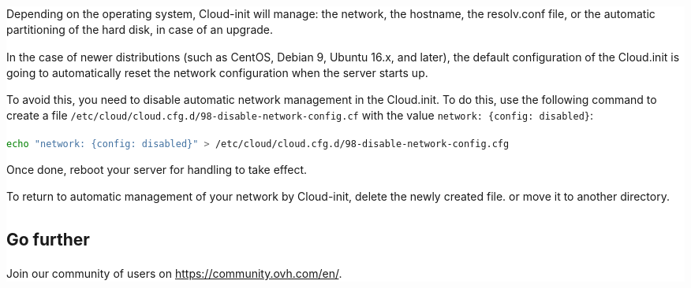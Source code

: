 Depending on the operating system, Cloud-init will manage: the network, the hostname, the resolv.conf file, or the automatic partitioning of the hard disk, in case of an upgrade.

In the case of newer distributions (such as CentOS, Debian 9, Ubuntu 16.x, and later), the default configuration of the Cloud.init is going to automatically reset the network configuration when the server starts up.

To avoid this, you need to disable automatic network management in the Cloud.init. To do this, use the following command to create a file `/etc/cloud/cloud.cfg.d/98-disable-network-config.cf` with the value `network: {config: disabled}`:

```bash
echo "network: {config: disabled}" > /etc/cloud/cloud.cfg.d/98-disable-network-config.cfg
```

Once done, reboot your server for handling to take effect.

To return to automatic management of your network by Cloud-init, delete the newly created file. or move it to another directory.

## Go further

Join our community of users on <https://community.ovh.com/en/>.
